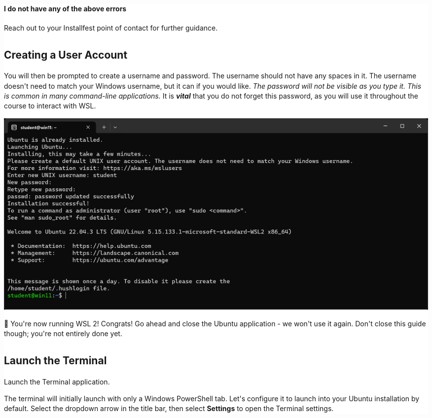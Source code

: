 #### I do not have any of the above errors

Reach out to your Installfest point of contact for further guidance.

## Creating a User Account

You will then be prompted to create a username and password. The username should not have any spaces in it. The username doesn't need to match your Windows username, but it can if you would like. *The password will not be visible as you type it. This is common in many command-line applications.* It is ***vital*** that you do not forget this password, as you will use it throughout the course to interact with WSL.

![Ubuntu successfully launching with a completed setup for the first time!](./assets/ubuntu-first-time-launch.png)

🎊 You're now running WSL 2! Congrats! Go ahead and close the Ubuntu application - we won't use it again. Don't close this guide though; you're not entirely done yet.

## Launch the Terminal

Launch the Terminal application.

The terminal will initially launch with only a Windows PowerShell tab. Let's configure it to launch into your Ubuntu installation by default. Select the dropdown arrow in the title bar, then select **Settings** to open the Terminal settings.
